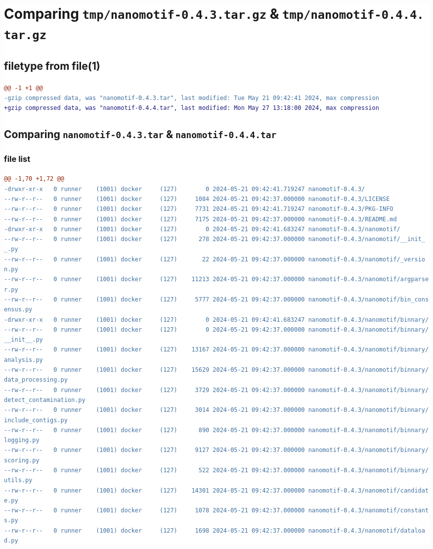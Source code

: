 # Comparing `tmp/nanomotif-0.4.3.tar.gz` & `tmp/nanomotif-0.4.4.tar.gz`

## filetype from file(1)

```diff
@@ -1 +1 @@
-gzip compressed data, was "nanomotif-0.4.3.tar", last modified: Tue May 21 09:42:41 2024, max compression
+gzip compressed data, was "nanomotif-0.4.4.tar", last modified: Mon May 27 13:18:00 2024, max compression
```

## Comparing `nanomotif-0.4.3.tar` & `nanomotif-0.4.4.tar`

### file list

```diff
@@ -1,70 +1,72 @@
-drwxr-xr-x   0 runner    (1001) docker     (127)        0 2024-05-21 09:42:41.719247 nanomotif-0.4.3/
--rw-r--r--   0 runner    (1001) docker     (127)     1084 2024-05-21 09:42:37.000000 nanomotif-0.4.3/LICENSE
--rw-r--r--   0 runner    (1001) docker     (127)     7731 2024-05-21 09:42:41.719247 nanomotif-0.4.3/PKG-INFO
--rw-r--r--   0 runner    (1001) docker     (127)     7175 2024-05-21 09:42:37.000000 nanomotif-0.4.3/README.md
-drwxr-xr-x   0 runner    (1001) docker     (127)        0 2024-05-21 09:42:41.683247 nanomotif-0.4.3/nanomotif/
--rw-r--r--   0 runner    (1001) docker     (127)      278 2024-05-21 09:42:37.000000 nanomotif-0.4.3/nanomotif/__init__.py
--rw-r--r--   0 runner    (1001) docker     (127)       22 2024-05-21 09:42:37.000000 nanomotif-0.4.3/nanomotif/_version.py
--rw-r--r--   0 runner    (1001) docker     (127)    11213 2024-05-21 09:42:37.000000 nanomotif-0.4.3/nanomotif/argparser.py
--rw-r--r--   0 runner    (1001) docker     (127)     5777 2024-05-21 09:42:37.000000 nanomotif-0.4.3/nanomotif/bin_consensus.py
-drwxr-xr-x   0 runner    (1001) docker     (127)        0 2024-05-21 09:42:41.683247 nanomotif-0.4.3/nanomotif/binnary/
--rw-r--r--   0 runner    (1001) docker     (127)        0 2024-05-21 09:42:37.000000 nanomotif-0.4.3/nanomotif/binnary/__init__.py
--rw-r--r--   0 runner    (1001) docker     (127)    13167 2024-05-21 09:42:37.000000 nanomotif-0.4.3/nanomotif/binnary/analysis.py
--rw-r--r--   0 runner    (1001) docker     (127)    15629 2024-05-21 09:42:37.000000 nanomotif-0.4.3/nanomotif/binnary/data_processing.py
--rw-r--r--   0 runner    (1001) docker     (127)     3729 2024-05-21 09:42:37.000000 nanomotif-0.4.3/nanomotif/binnary/detect_contamination.py
--rw-r--r--   0 runner    (1001) docker     (127)     3014 2024-05-21 09:42:37.000000 nanomotif-0.4.3/nanomotif/binnary/include_contigs.py
--rw-r--r--   0 runner    (1001) docker     (127)      890 2024-05-21 09:42:37.000000 nanomotif-0.4.3/nanomotif/binnary/logging.py
--rw-r--r--   0 runner    (1001) docker     (127)     9127 2024-05-21 09:42:37.000000 nanomotif-0.4.3/nanomotif/binnary/scoring.py
--rw-r--r--   0 runner    (1001) docker     (127)      522 2024-05-21 09:42:37.000000 nanomotif-0.4.3/nanomotif/binnary/utils.py
--rw-r--r--   0 runner    (1001) docker     (127)    14301 2024-05-21 09:42:37.000000 nanomotif-0.4.3/nanomotif/candidate.py
--rw-r--r--   0 runner    (1001) docker     (127)     1078 2024-05-21 09:42:37.000000 nanomotif-0.4.3/nanomotif/constants.py
--rw-r--r--   0 runner    (1001) docker     (127)     1698 2024-05-21 09:42:37.000000 nanomotif-0.4.3/nanomotif/dataload.py
```